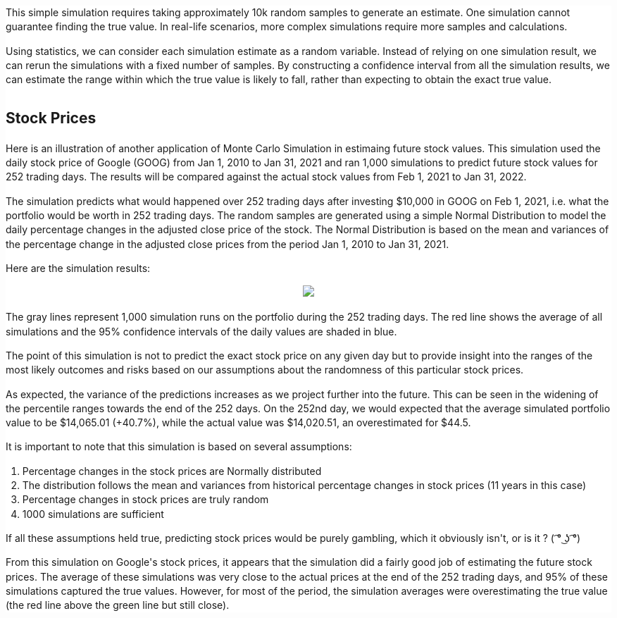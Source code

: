 This simple simulation requires taking approximately 10k random samples to generate an estimate. One simulation
cannot guarantee finding the true value. In real-life scenarios, more complex simulations require more samples and calculations.

Using statistics, we can consider each simulation estimate as a random variable. Instead of relying on one simulation result, we can rerun the simulations with a fixed number of samples. By constructing a confidence interval from all the simulation results, we can estimate the range within which the true value is likely to fall, rather than expecting to obtain the exact true value. 

## Stock Prices

Here is an illustration of another application of Monte Carlo Simulation in estimaing future stock values. This simulation used the daily stock price of Google (GOOG) from Jan 1, 2010 to Jan 31, 2021 and ran 1,000 simulations to predict future stock values for 252 trading days. The results will be compared against the actual stock values from Feb 1, 2021 to Jan 31, 2022.

The simulation predicts what would happened over 252 trading days after investing $10,000 in GOOG on Feb 1, 2021, i.e. what the portfolio would be worth in 252 trading days. The random samples are generated using a simple Normal Distribution to model the daily percentage changes in the adjusted close price of the stock. The Normal Distribution is based on the mean and variances of the percentage change in the adjusted close prices from the period Jan 1, 2010 to Jan 31, 2021. 

Here are the simulation results:
<center>
<img src="simulation2.gif">
</center>

The gray lines represent 1,000 simulation runs on the portfolio during the 252 trading days. The red line shows the average of all simulations and the 95% confidence intervals of the daily values are shaded in blue. 

The point of this simulation is not to predict the exact stock price on any given day but to provide insight into the ranges of the most likely outcomes and risks based on our assumptions about the randomness of this particular stock prices.

As expected, the variance of the predictions increases as we project further into the future. This can be seen in the widening of the percentile ranges towards the end of the 252 days. On the 252nd day, we would expected that the average simulated portfolio value to be $14,065.01 (+40.7%), while the actual value was $14,020.51, an overestimated for $44.5.

It is important to note that this simulation is based on several assumptions:
1. Percentage changes in the stock prices are Normally distributed
2. The distribution follows the mean and variances from historical percentage changes in stock prices (11 years in this case)
3. Percentage changes in stock prices are truly random
4. 1000 simulations are sufficient

If all these assumptions held true, predicting stock prices would be purely gambling, which it obviously isn't, or is it ? ( ͡° ͜ʖ ͡°)

From this simulation on Google's stock prices, it appears that the simulation did a fairly good job of estimating the future stock
prices. The average of these simulations was very close to the actual prices at the end of the 252 trading days, and 95% of these simulations captured the true values. However, for most of the period, the simulation averages were overestimating the true value (the red line above the green line but still close). 
